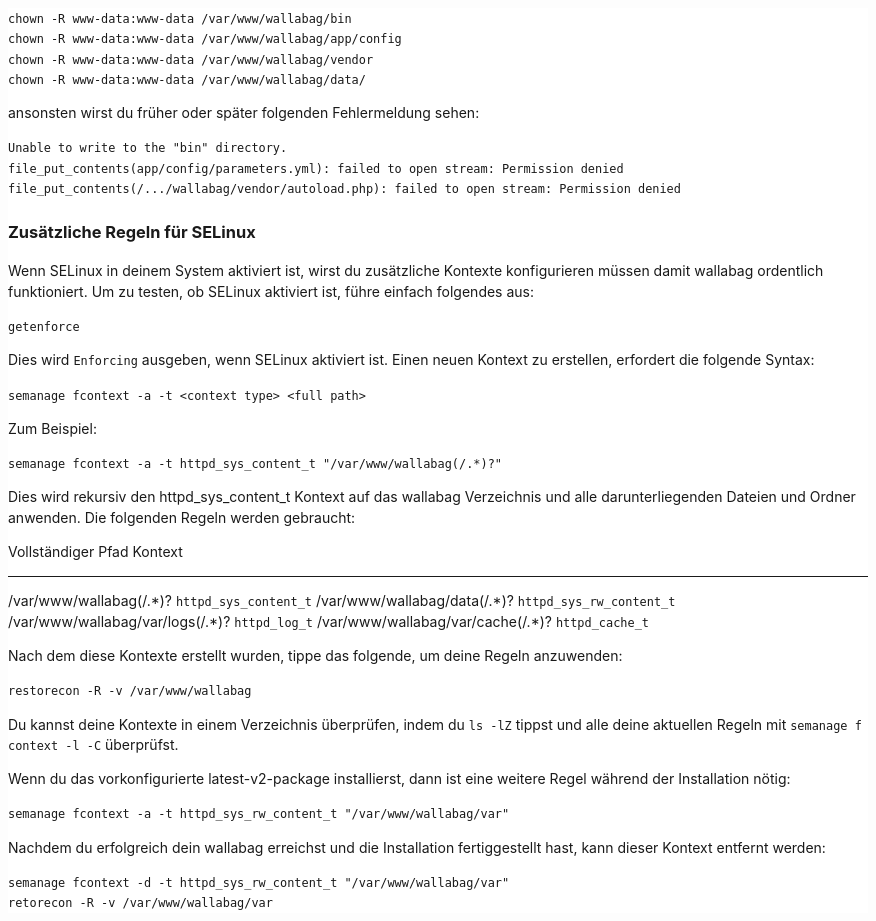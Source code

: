 ``` {.sourceCode .bash}
chown -R www-data:www-data /var/www/wallabag/bin
chown -R www-data:www-data /var/www/wallabag/app/config
chown -R www-data:www-data /var/www/wallabag/vendor
chown -R www-data:www-data /var/www/wallabag/data/
```

ansonsten wirst du früher oder später folgenden Fehlermeldung sehen:

``` {.sourceCode .bash}
Unable to write to the "bin" directory.
file_put_contents(app/config/parameters.yml): failed to open stream: Permission denied
file_put_contents(/.../wallabag/vendor/autoload.php): failed to open stream: Permission denied
```

### Zusätzliche Regeln für SELinux

Wenn SELinux in deinem System aktiviert ist, wirst du zusätzliche
Kontexte konfigurieren müssen damit wallabag ordentlich funktioniert. Um
zu testen, ob SELinux aktiviert ist, führe einfach folgendes aus:

`getenforce`

Dies wird `Enforcing` ausgeben, wenn SELinux aktiviert ist. Einen neuen
Kontext zu erstellen, erfordert die folgende Syntax:

`semanage fcontext -a -t <context type> <full path>`

Zum Beispiel:

`semanage fcontext -a -t httpd_sys_content_t "/var/www/wallabag(/.*)?"`

Dies wird rekursiv den httpd\_sys\_content\_t Kontext auf das wallabag
Verzeichnis und alle darunterliegenden Dateien und Ordner anwenden. Die
folgenden Regeln werden gebraucht:

  Vollständiger Pfad                           Kontext
  -------------------------------------------- ------------------------------------
  /var/www/wallabag(/.\*)?                     `httpd_sys_content_t`
  /var/www/wallabag/data(/.\*)?                `httpd_sys_rw_content_t`
  /var/www/wallabag/var/logs(/.\*)?            `httpd_log_t`
  /var/www/wallabag/var/cache(/.\*)?           `httpd_cache_t`

Nach dem diese Kontexte erstellt wurden, tippe das folgende, um deine
Regeln anzuwenden:

`restorecon -R -v /var/www/wallabag`

Du kannst deine Kontexte in einem Verzeichnis überprüfen, indem du
`ls -lZ` tippst und alle deine aktuellen Regeln mit
`semanage fcontext -l -C` überprüfst.

Wenn du das vorkonfigurierte latest-v2-package installierst, dann ist
eine weitere Regel während der Installation nötig:

`semanage fcontext -a -t httpd_sys_rw_content_t "/var/www/wallabag/var"`

Nachdem du erfolgreich dein wallabag erreichst und die Installation
fertiggestellt hast, kann dieser Kontext entfernt werden:

    semanage fcontext -d -t httpd_sys_rw_content_t "/var/www/wallabag/var"
    retorecon -R -v /var/www/wallabag/var
